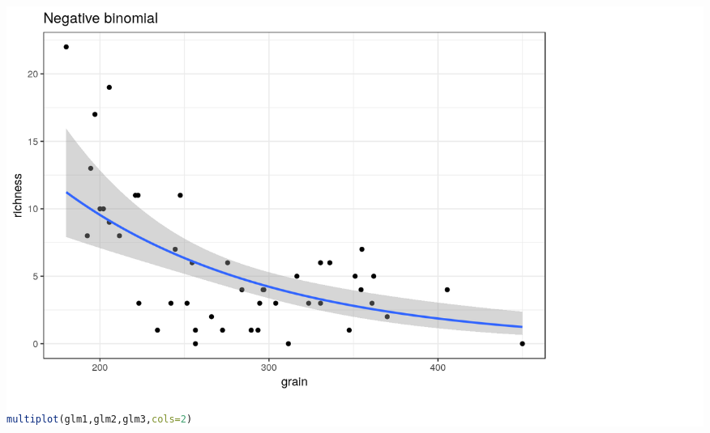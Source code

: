 <img src="002a_GGplots_files/figure-html/unnamed-chunk-33-1.png" width="672" />



```r
multiplot(glm1,glm2,glm3,cols=2)
```
